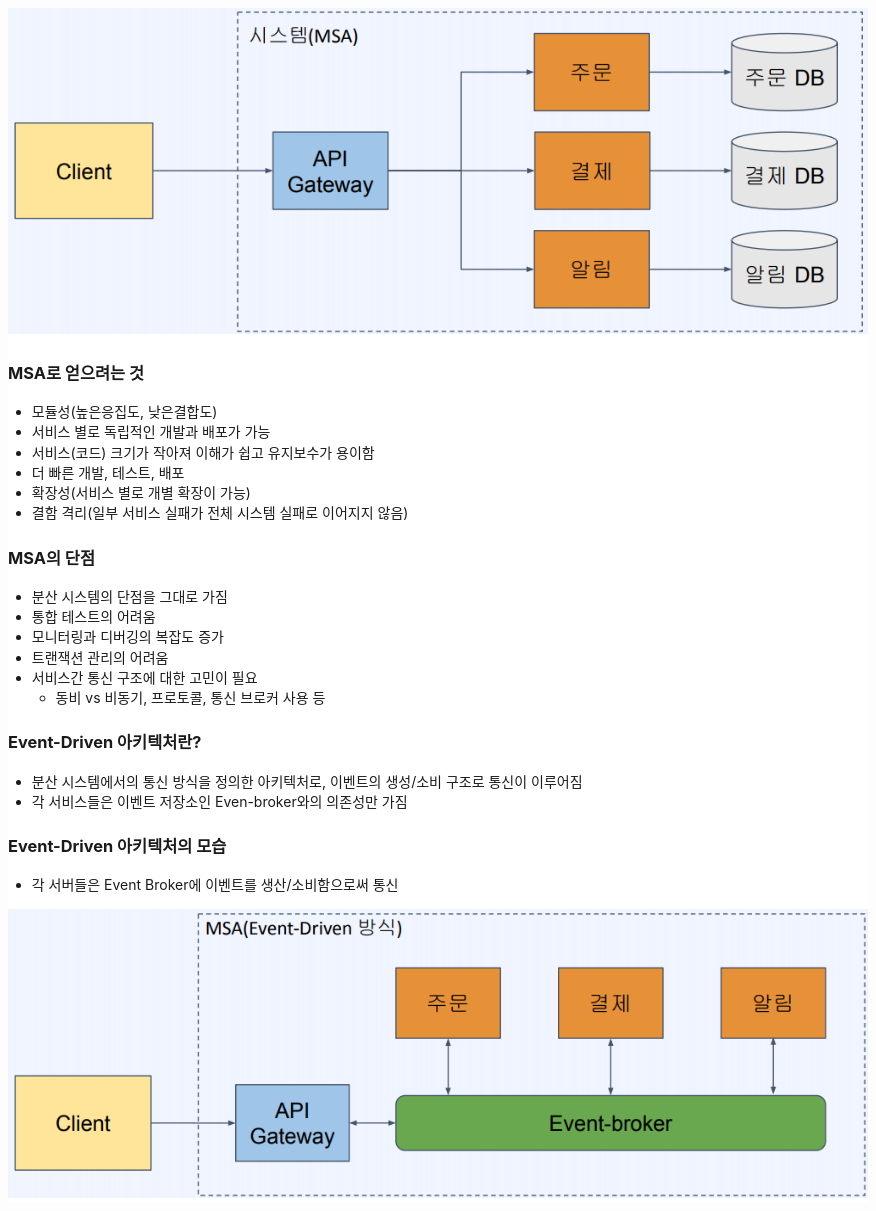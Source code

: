 ![Alt text](/assets/img/redis/11-1.png)

### MSA로 얻으려는 것
- 모듈성(높은응집도, 낮은결합도)
- 서비스 별로 독립적인 개발과 배포가 가능
- 서비스(코드) 크기가 작아져 이해가 쉽고 유지보수가 용이함
- 더 빠른 개발, 테스트, 배포
- 확장성(서비스 별로 개별 확장이 가능)
- 결함 격리(일부 서비스 실패가 전체 시스템 실패로 이어지지 않음)

### MSA의 단점
- 분산 시스템의 단점을 그대로 가짐
- 통합 테스트의 어려움
- 모니터링과 디버깅의 복잡도 증가
- 트랜잭션 관리의 어려움
- 서비스간 통신 구조에 대한 고민이 필요
  - 동비 vs 비동기, 프로토콜, 통신 브로커 사용 등

### Event-Driven 아키텍처란?
- 분산 시스템에서의 통신 방식을 정의한 아키텍처로, 이벤트의 생성/소비 구조로 통신이 이루어짐
- 각 서비스들은 이벤트 저장소인 Even-broker와의 의존성만 가짐

### Event-Driven 아키텍처의 모습
- 각 서버들은 Event Broker에 이벤트를 생산/소비함으로써 통신

![Alt text](/assets/img/redis/11-2.png)
